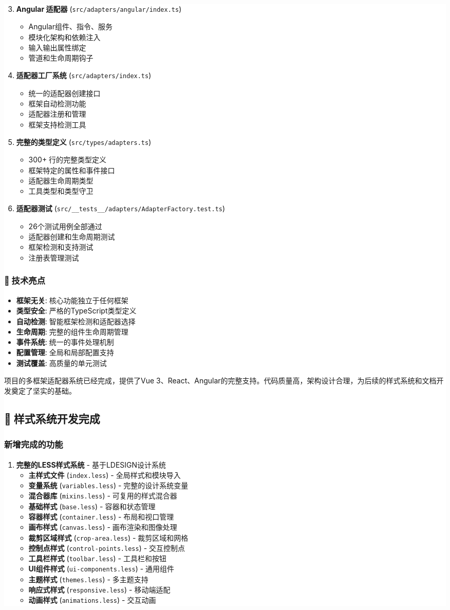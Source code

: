 3. **Angular 适配器** (`src/adapters/angular/index.ts`)
   - Angular组件、指令、服务
   - 模块化架构和依赖注入
   - 输入输出属性绑定
   - 管道和生命周期钩子

4. **适配器工厂系统** (`src/adapters/index.ts`)
   - 统一的适配器创建接口
   - 框架自动检测功能
   - 适配器注册和管理
   - 框架支持检测工具

5. **完整的类型定义** (`src/types/adapters.ts`)
   - 300+ 行的完整类型定义
   - 框架特定的属性和事件接口
   - 适配器生命周期类型
   - 工具类型和类型守卫

6. **适配器测试** (`src/__tests__/adapters/AdapterFactory.test.ts`)
   - 26个测试用例全部通过
   - 适配器创建和生命周期测试
   - 框架检测和支持测试
   - 注册表管理测试

### 🎯 技术亮点

- **框架无关**: 核心功能独立于任何框架
- **类型安全**: 严格的TypeScript类型定义
- **自动检测**: 智能框架检测和适配器选择
- **生命周期**: 完整的组件生命周期管理
- **事件系统**: 统一的事件处理机制
- **配置管理**: 全局和局部配置支持
- **测试覆盖**: 高质量的单元测试

项目的多框架适配器系统已经完成，提供了Vue 3、React、Angular的完整支持。代码质量高，架构设计合理，为后续的样式系统和文档开发奠定了坚实的基础。

## 🎨 样式系统开发完成

### 新增完成的功能

1. **完整的LESS样式系统** - 基于LDESIGN设计系统
   - **主样式文件** (`index.less`) - 全局样式和模块导入
   - **变量系统** (`variables.less`) - 完整的设计系统变量
   - **混合器库** (`mixins.less`) - 可复用的样式混合器
   - **基础样式** (`base.less`) - 容器和状态管理
   - **容器样式** (`container.less`) - 布局和视口管理
   - **画布样式** (`canvas.less`) - 画布渲染和图像处理
   - **裁剪区域样式** (`crop-area.less`) - 裁剪区域和网格
   - **控制点样式** (`control-points.less`) - 交互控制点
   - **工具栏样式** (`toolbar.less`) - 工具栏和按钮
   - **UI组件样式** (`ui-components.less`) - 通用组件
   - **主题样式** (`themes.less`) - 多主题支持
   - **响应式样式** (`responsive.less`) - 移动端适配
   - **动画样式** (`animations.less`) - 交互动画
